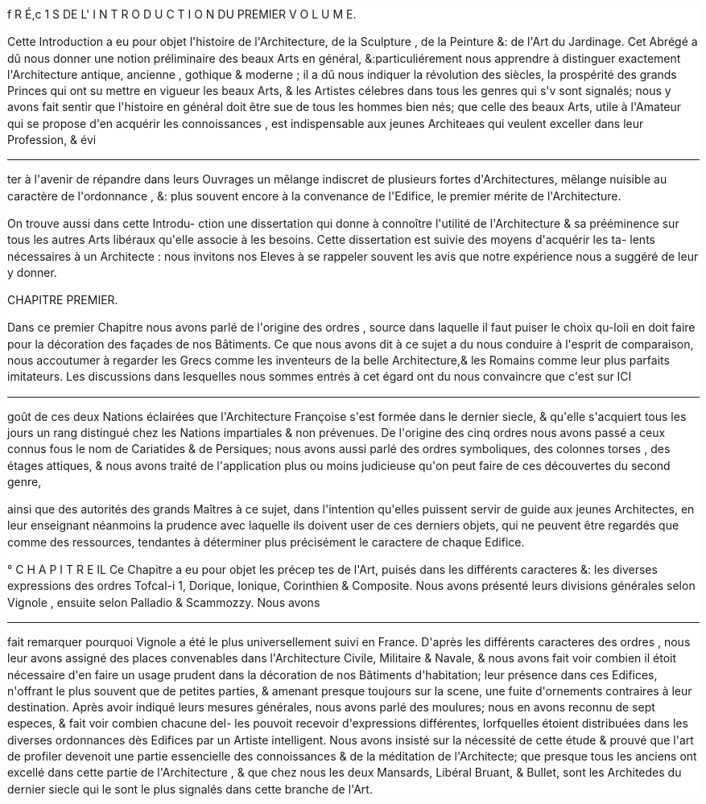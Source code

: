 f R É,c 1 S DE L' I N T R O D U C T I O N DU PREMIER V O L U M E. 

Cette Introduction a eu pour objet l'histoire de l'Architecture, de la Sculpture , de la Peinture &: de l'Art du Jardinage. Cet Abrégé a dû nous donner une notion préliminaire des beaux Arts en général, &:particuliérement nous apprendre à distinguer exactement l'Architecture antique, ancienne , gothique & moderne ; il a dû nous indiquer la révolution des siècles, la prospérité des grands Princes qui ont su mettre en vigueur les beaux Arts, & les Artistes célebres dans tous les genres qui s'v sont signalés; nous y avons fait sentir que l'histoire en général doit être sue de tous les hommes bien nés; que celle des beaux Arts, utile à l'Amateur qui se propose d'en acquérir les connoissances , est indispensable aux jeunes Architeaes qui veulent exceller dans leur Profession, & évi 

------

ter à l'avenir de répandre dans leurs Ouvrages un mêlange indiscret de plusieurs fortes d'Architectures, mêlange nuisible au caractère de l'ordonnance , &: plus souvent encore à la convenance de l'Edifice, le premier mérite de l'Architecture. 

On trouve aussi dans cette Introdu- ction une dissertation qui donne à connoître l'utilité de l'Architecture & sa prééminence sur tous les autres Arts libéraux qu'elle associe à les besoins. Cette dissertation est suivie des moyens d'acquérir les ta- lents nécessaires à un Architecte : nous invitons nos Eleves à se rappeler souvent les avis que notre expérience nous a suggéré de leur y donner. 

CHAPITRE PREMIER. 

Dans ce premier Chapitre nous avons parlé de l'origine des ordres , source dans laquelle il faut puiser le choix qu-loii en doit faire pour la décoration des façades de nos Bâtiments. Ce que nous avons dit à ce sujet a du nous conduire à l'esprit de comparaison, nous accoutumer à regarder les Grecs comme les inventeurs de la belle Architecture,& les Romains comme leur plus parfaits imitateurs. Les discussions dans lesquelles nous sommes entrés à cet égard ont du nous convaincre que c'est sur ICI

------

goût de ces deux Nations éclairées que l'Architecture Françoise s'est formée dans le dernier siecle, & qu'elle s'acquiert tous les jours un rang distingué chez les Nations impartiales & non prévenues. De l'origine des cinq ordres nous avons passé a ceux connus fous le nom de Cariatides & de Persiques; nous avons aussi parlé des ordres symboliques, des colonnes torses , des étages attiques, & nous avons traité de l'application plus ou moins judicieuse qu'on peut faire de ces découvertes du second genre, 

ainsi que des autorités des grands Maîtres à ce sujet, dans l'intention qu'elles puissent servir de guide aux jeunes Architectes, en leur enseignant néanmoins la prudence avec laquelle ils doivent user de ces derniers objets, qui ne peuvent être regardés que comme des ressources, tendantes à déterminer plus précisément le caractere de chaque Edifice. 

° C H A P I T R E IL Ce Chapitre a eu pour objet les précep tes de l'Art, puisés dans les différents caracteres &: les diverses expressions des ordres Tofcal-i 1, Dorique, Ionique, Corinthien & Composite. Nous avons présenté leurs divisions générales selon Vignole , ensuite selon Palladio & Scammozzy. Nous avons 

------

fait remarquer pourquoi Vignole a été le plus universellement suivi en France. D'après les différents caracteres des ordres , nous leur avons assigné des places convenables dans l'Architecture Civile, Militaire & Navale, & nous avons fait voir combien il étoit nécessaire d'en faire un usage prudent dans la décoration de nos Bâtiments d'habitation; leur présence dans ces Edifices, n'offrant le plus souvent que de petites parties, & amenant presque toujours sur la scene, une fuite d'ornements contraires à leur destination. Après avoir indiqué leurs mesures générales, nous avons parlé des moulures; nous en avons reconnu de sept especes, & fait voir combien chacune del- les pouvoit recevoir d'expressions différentes, lorfquelles étoient distribuées dans les diverses ordonnances dès Edifices par un Artiste intelligent. Nous avons insisté sur la nécessité de cette étude & prouvé que l'art de profiler devenoit une partie essencielle des connoissances & de la méditation de l'Architecte; que presque tous les anciens ont excellé dans cette partie de l'Architecture , & que chez nous les deux Mansards, Libéral Bruant, & Bullet, sont les Architedes du dernier siecle qui le sont le plus signalés dans cette branche de l'Art. 
